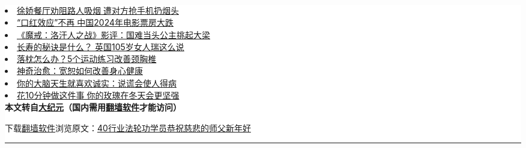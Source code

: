 <li><a href="https://github.com/1992513/djy/blob/master/gb/24/12/26/n14398621.md#1">徐娇餐厅劝阻路人吸烟 遭对方抢手机扔烟头</a></li>
<li><a href="https://github.com/1992513/djy/blob/master/gb/24/12/28/n14400231.md#1">“口红效应”不再 中国2024年电影票房大跌</a></li>
<li><a href="https://github.com/1992513/djy/blob/master/gb/24/12/26/n14398472.md#1">《魔戒：洛汗人之战》影评：国难当头公主挑起大梁</a></li>
<li><a href="https://github.com/1992513/djy/blob/master/gb/24/12/26/n14398205.md#1">长寿的秘诀是什么？ 英国105岁女人瑞这么说</a></li>
<li><a href="https://github.com/1992513/djy/blob/master/gb/24/12/24/n14397193.md#1">落枕怎么办？5个运动练习改善颈胸椎</a></li>
<li><a href="https://github.com/1992513/djy/blob/master/gb/24/12/19/n14394285.md#1">神奇治愈：宽恕如何改善身心健康</a></li>
<li><a href="https://github.com/1992513/djy/blob/master/gb/24/12/17/n14392749.md#1">你的大脑天生就喜欢诚实：说谎会使人得病</a></li>
<li><a href="https://github.com/1992513/djy/blob/master/gb/24/12/27/n14399098.md#1">花10分钟做这件事 你的玫瑰在冬天会更坚强</a></li>
<strong>本文转自<a href="https://www.epochtimes.com">大纪元</a>（国内需用<a href="https://github.com/1992513/www/blob/master/README.md#8">翻墙软件</a>才能访问）</strong><p>下载<a href="https://github.com/1992513/www/blob/master/README.md#8">翻墙软件</a>浏览原文：<a href="https://www.epochtimes.com/gb/18/12/30/n10941278.htm">40行业法轮功学员恭祝慈悲的师父新年好</a></p><hr>